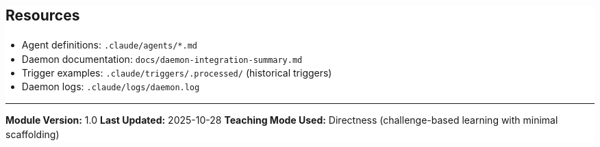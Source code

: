 
## Resources

- Agent definitions: `.claude/agents/*.md`
- Daemon documentation: `docs/daemon-integration-summary.md`
- Trigger examples: `.claude/triggers/.processed/` (historical triggers)
- Daemon logs: `.claude/logs/daemon.log`

---

**Module Version:** 1.0
**Last Updated:** 2025-10-28
**Teaching Mode Used:** Directness (challenge-based learning with minimal scaffolding)
